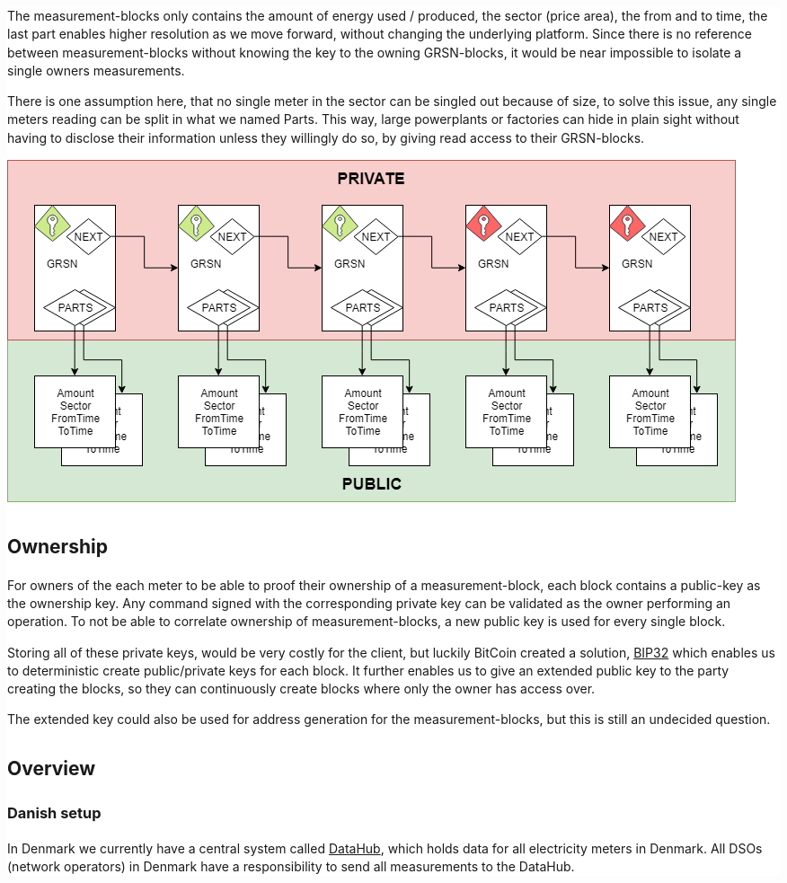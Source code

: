 The measurement-blocks only contains the amount of energy used / produced, the sector (price area), the from and to time, the last part enables higher resolution as we move forward, without changing the underlying platform. Since there is no reference between measurement-blocks without knowing the key to the owning GRSN-blocks, it would be near impossible to isolate a single owners measurements.

There is one assumption here, that no single meter in the sector can be singled out because of size, to solve this issue, any single meters reading can be split in what we named Parts. This way, large powerplants or factories can hide in plain sight without having to disclose their information unless they willingly do so, by giving read access to their GRSN-blocks. 

![](figures/ledger_complex.png) 

## Ownership

For owners of the each meter to be able to proof their ownership of a measurement-block, each block contains a public-key as the ownership key. Any command signed with the corresponding private key can be validated as the owner performing an operation. To not be able to correlate ownership of measurement-blocks, a new public key is used for every single block. 

Storing all of these private keys, would be very costly for the client, but luckily BitCoin created a solution, <a href='https://github.com/bitcoin/bips/blob/master/bip-0032.mediawiki'>BIP32</a> which enables us to deterministic create public/private keys for each block. It further enables us to give an extended public key to the party creating the blocks, so they can continuously create blocks where only the owner has access over.

The extended key could also be used for address generation for the measurement-blocks, but this is still an undecided question.

## Overview

### Danish setup

In Denmark we currently have a central system called <a href='https://en.energinet.dk/Electricity/DataHub#Documents'>DataHub</a>, which holds data for all electricity meters in Denmark. All DSOs (network operators) in Denmark have a responsibility to send all measurements to the DataHub.
